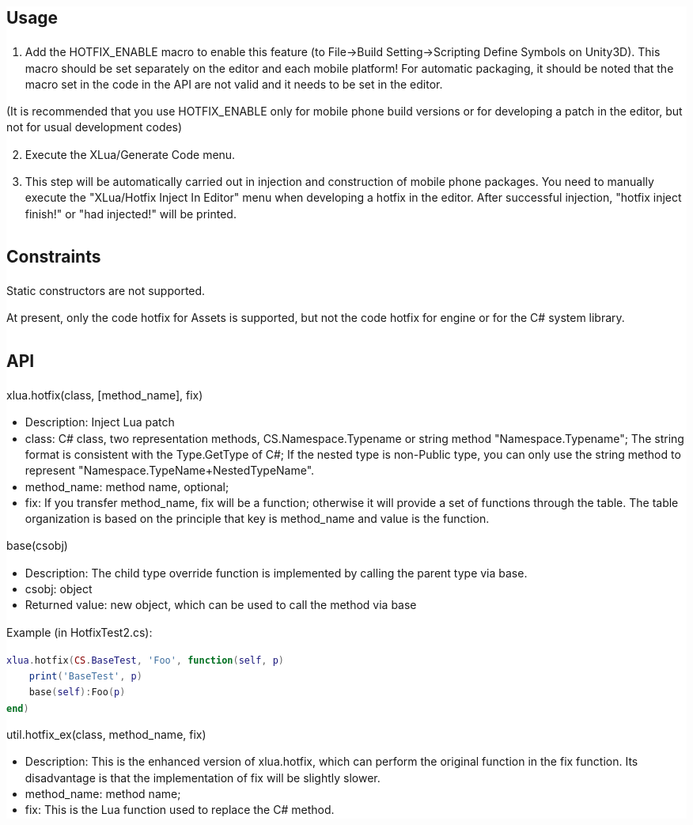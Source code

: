 ## Usage

1. Add the HOTFIX_ENABLE macro to enable this feature (to File->Build Setting->Scripting Define Symbols on Unity3D). This macro should be set separately on the editor and each mobile platform! For automatic packaging, it should be noted that the macro set in the code in the API are not valid and it needs to be set in the editor.

(It is recommended that you use HOTFIX_ENABLE only for mobile phone build versions or for developing a patch in the editor, but not for usual development codes)

2. Execute the XLua/Generate Code menu.

3. This step will be automatically carried out in injection and construction of mobile phone packages. You need to manually execute the "XLua/Hotfix Inject In Editor" menu when developing a hotfix in the editor. After successful injection, "hotfix inject finish!" or "had injected!" will be printed.

## Constraints

Static constructors are not supported.

At present, only the code hotfix for Assets is supported, but not the code hotfix for engine or for the C# system library.

## API

xlua.hotfix(class, [method_name], fix)

* Description: Inject Lua patch
* class: C# class, two representation methods, CS.Namespace.Typename or string method "Namespace.Typename"; The string format is consistent with the Type.GetType of C#; If the nested type is non-Public type, you can only use the string method to represent "Namespace.TypeName+NestedTypeName".
* method_name: method name, optional;
* fix: If you transfer method_name, fix will be a function; otherwise it will provide a set of functions through the table. The table organization is based on the principle that key is method_name and value is the function.

base(csobj)

* Description: The child type override function is implemented by calling the parent type via base.
* csobj: object
* Returned value: new object, which can be used to call the method via base

Example (in HotfixTest2.cs):

```lua
xlua.hotfix(CS.BaseTest, 'Foo', function(self, p)
    print('BaseTest', p)
    base(self):Foo(p)
end)
```

util.hotfix_ex(class, method_name, fix)

* Description: This is the enhanced version of xlua.hotfix, which can perform the original function in the fix function. Its disadvantage is that the implementation of fix will be slightly slower.
* method_name: method name;
* fix: This is the Lua function used to replace the C# method.

